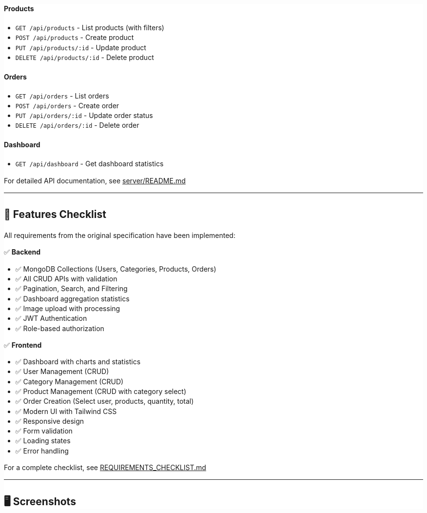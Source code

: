 #### Products

- `GET /api/products` - List products (with filters)
- `POST /api/products` - Create product
- `PUT /api/products/:id` - Update product
- `DELETE /api/products/:id` - Delete product

#### Orders

- `GET /api/orders` - List orders
- `POST /api/orders` - Create order
- `PUT /api/orders/:id` - Update order status
- `DELETE /api/orders/:id` - Delete order

#### Dashboard

- `GET /api/dashboard` - Get dashboard statistics

For detailed API documentation, see [server/README.md](server/README.md)

---

## 🎯 Features Checklist

All requirements from the original specification have been implemented:

✅ **Backend**

- ✅ MongoDB Collections (Users, Categories, Products, Orders)
- ✅ All CRUD APIs with validation
- ✅ Pagination, Search, and Filtering
- ✅ Dashboard aggregation statistics
- ✅ Image upload with processing
- ✅ JWT Authentication
- ✅ Role-based authorization

✅ **Frontend**

- ✅ Dashboard with charts and statistics
- ✅ User Management (CRUD)
- ✅ Category Management (CRUD)
- ✅ Product Management (CRUD with category select)
- ✅ Order Creation (Select user, products, quantity, total)
- ✅ Modern UI with Tailwind CSS
- ✅ Responsive design
- ✅ Form validation
- ✅ Loading states
- ✅ Error handling

For a complete checklist, see [REQUIREMENTS_CHECKLIST.md](REQUIREMENTS_CHECKLIST.md)

---

## 🖥️ Screenshots

